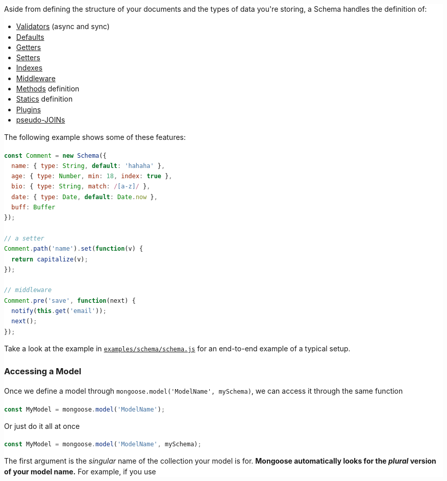 Aside from defining the structure of your documents and the types of data you're storing, a Schema handles the definition of:

* [Validators](http://mongoosejs.com/docs/validation.html) (async and sync)
* [Defaults](http://mongoosejs.com/docs/api/schematype.html#schematype_SchemaType-default)
* [Getters](http://mongoosejs.com/docs/api/schematype.html#schematype_SchemaType-get)
* [Setters](http://mongoosejs.com/docs/api/schematype.html#schematype_SchemaType-set)
* [Indexes](http://mongoosejs.com/docs/guide.html#indexes)
* [Middleware](http://mongoosejs.com/docs/middleware.html)
* [Methods](http://mongoosejs.com/docs/guide.html#methods) definition
* [Statics](http://mongoosejs.com/docs/guide.html#statics) definition
* [Plugins](http://mongoosejs.com/docs/plugins.html)
* [pseudo-JOINs](http://mongoosejs.com/docs/populate.html)

The following example shows some of these features:

```js
const Comment = new Schema({
  name: { type: String, default: 'hahaha' },
  age: { type: Number, min: 18, index: true },
  bio: { type: String, match: /[a-z]/ },
  date: { type: Date, default: Date.now },
  buff: Buffer
});

// a setter
Comment.path('name').set(function(v) {
  return capitalize(v);
});

// middleware
Comment.pre('save', function(next) {
  notify(this.get('email'));
  next();
});
```

Take a look at the example in [`examples/schema/schema.js`](https://github.com/Automattic/mongoose/blob/master/examples/schema/schema.js) for an end-to-end example of a typical setup.

### Accessing a Model

Once we define a model through `mongoose.model('ModelName', mySchema)`, we can access it through the same function

```js
const MyModel = mongoose.model('ModelName');
```

Or just do it all at once

```js
const MyModel = mongoose.model('ModelName', mySchema);
```

The first argument is the *singular* name of the collection your model is for. **Mongoose automatically looks for the *plural* version of your model name.** For example, if you use
